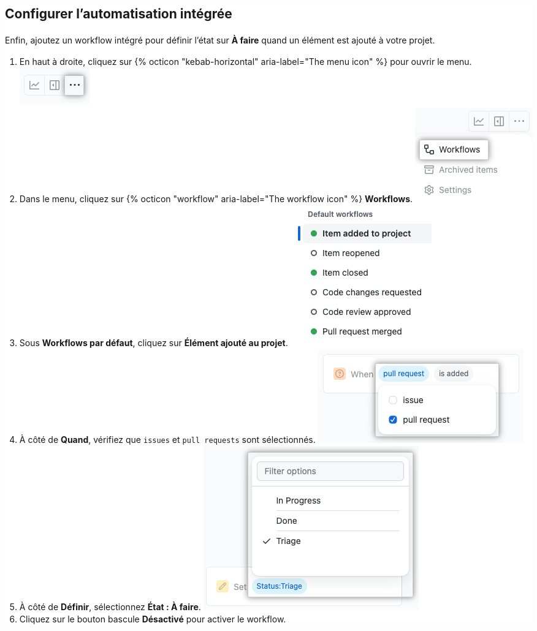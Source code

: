 ## Configurer l’automatisation intégrée

Enfin, ajoutez un workflow intégré pour définir l’état sur **À faire** quand un élément est ajouté à votre projet.

1. En haut à droite, cliquez sur {% octicon "kebab-horizontal" aria-label="The menu icon" %} pour ouvrir le menu.
  ![Capture d’écran montrant l’icône du menu.](/assets/images/help/projects-v2/open-menu.png)
1. Dans le menu, cliquez sur {% octicon "workflow" aria-label="The workflow icon" %} **Workflows**.
  ![Capture d’écran montrant l’élément de menu « Workflows »](/assets/images/help/projects-v2/workflows-menu-item.png)
1. Sous **Workflows par défaut**, cliquez sur **Élément ajouté au projet**.
  ![Capture d’écran montrant les workflows par défaut](/assets/images/help/projects-v2/default-workflows.png)
1. À côté de **Quand**, vérifiez que `issues` et `pull requests` sont sélectionnés.
  ![Capture d’écran montrant la configuration « quand » pour un workflow](/assets/images/help/projects-v2/workflow-when.png)
1. À côté de **Définir**, sélectionnez **État : À faire**.
  ![Capture d’écran montrant la configuration « définir » pour un workflow](/assets/images/help/projects-v2/workflow-set.png)
1. Cliquez sur le bouton bascule **Désactivé** pour activer le workflow.